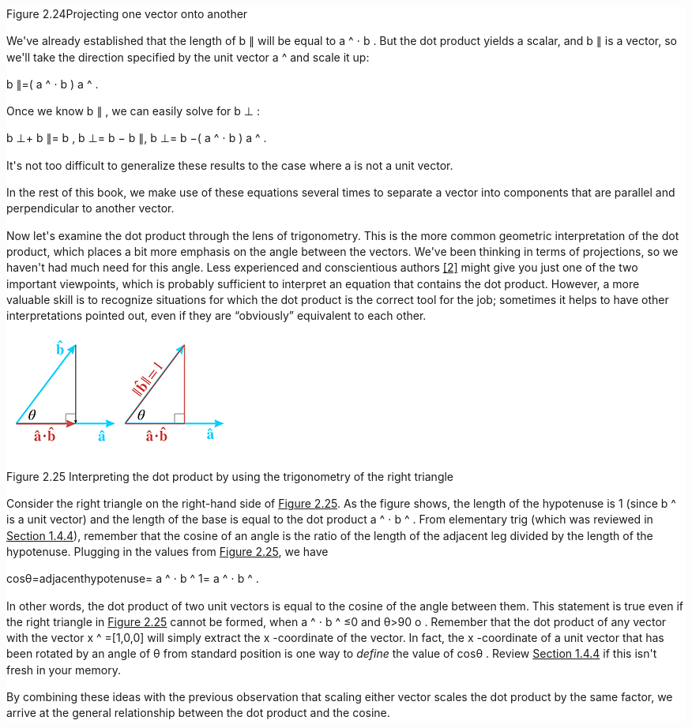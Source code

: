 Figure 2.24Projecting one vector onto another

We've already established that the length of b ∥ will be equal to a ^ ⋅ b . But the dot product yields a scalar, and b ∥ is a vector, so we'll take the direction specified by the unit vector a ^ and scale it up:

b ∥\=( a ^ ⋅ b ) a ^ .

Once we know b ∥ , we can easily solve for b ⊥ :

b ⊥+ b ∥\= b , b ⊥\= b − b ∥, b ⊥\= b −( a ^ ⋅ b ) a ^ .

It's not too difficult to generalize these results to the case where a is not a unit vector.

In the rest of this book, we make use of these equations several times to separate a vector into components that are parallel and perpendicular to another vector.

Now let's examine the dot product through the lens of trigonometry. This is the more common geometric interpretation of the dot product, which places a bit more emphasis on the angle between the vectors. We've been thinking in terms of projections, so we haven't had much need for this angle. Less experienced and conscientious authors [\[2\]](#reference_2) might give you just one of the two important viewpoints, which is probably sufficient to interpret an equation that contains the dot product. However, a more valuable skill is to recognize situations for which the dot product is the correct tool for the job; sometimes it helps to have other interpretations pointed out, even if they are “obviously” equivalent to each other.

![](./images/dot_product_adj_over_hyp.png)

Figure 2.25 Interpreting the dot product by using the trigonometry of the right triangle

Consider the right triangle on the right-hand side of [Figure 2.25](#dot_product_adj_over_hyp). As the figure shows, the length of the hypotenuse is 1 (since b ^ is a unit vector) and the length of the base is equal to the dot product a ^ ⋅ b ^ . From elementary trig (which was reviewed in [Section 1.4.4](cartesianspace.html#trig_functions)), remember that the cosine of an angle is the ratio of the length of the adjacent leg divided by the length of the hypotenuse. Plugging in the values from [Figure 2.25](#dot_product_adj_over_hyp), we have

cos⁡θ\=adjacenthypotenuse\= a ^ ⋅ b ^ 1\= a ^ ⋅ b ^ .

In other words, the dot product of two unit vectors is equal to the cosine of the angle between them. This statement is true even if the right triangle in [Figure 2.25](#dot_product_adj_over_hyp) cannot be formed, when a ^ ⋅ b ^ ≤0 and θ\>90 o . Remember that the dot product of any vector with the vector x ^ \=\[1,0,0\] will simply extract the x \-coordinate of the vector. In fact, the x \-coordinate of a unit vector that has been rotated by an angle of θ from standard position is one way to _define_ the value of cos⁡θ . Review [Section 1.4.4](cartesianspace.html#trig_functions) if this isn't fresh in your memory.

By combining these ideas with the previous observation that scaling either vector scales the dot product by the same factor, we arrive at the general relationship between the dot product and the cosine.
